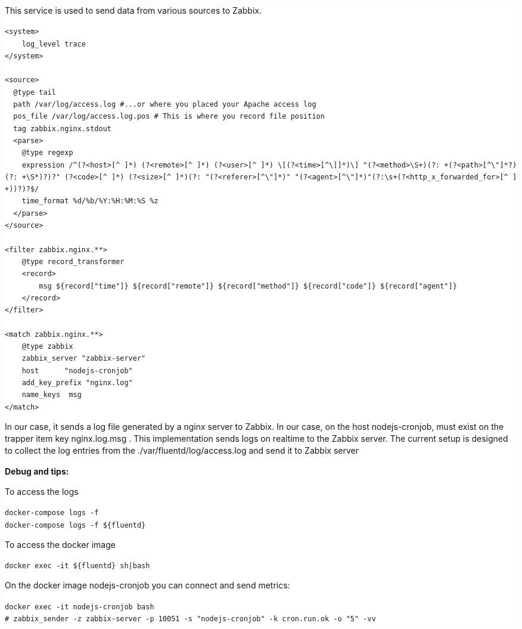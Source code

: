 This service is used to send data from various sources to Zabbix. 

    <system>
        log_level trace
    </system>
        
    <source>
      @type tail
      path /var/log/access.log #...or where you placed your Apache access log
      pos_file /var/log/access.log.pos # This is where you record file position
      tag zabbix.nginx.stdout
      <parse>
        @type regexp
        expression /^(?<host>[^ ]*) (?<remote>[^ ]*) (?<user>[^ ]*) \[(?<time>[^\]]*)\] "(?<method>\S+)(?: +(?<path>[^\"]*?)(?: +\S*)?)?" (?<code>[^ ]*) (?<size>[^ ]*)(?: "(?<referer>[^\"]*)" "(?<agent>[^\"]*)"(?:\s+(?<http_x_forwarded_for>[^ ]+))?)?$/
        time_format %d/%b/%Y:%H:%M:%S %z
      </parse>
    </source>
    
    <filter zabbix.nginx.**>
        @type record_transformer
        <record>
            msg ${record["time"]} ${record["remote"]} ${record["method"]} ${record["code"]} ${record["agent"]}
        </record>
    </filter>
    
    <match zabbix.nginx.**>
        @type zabbix
        zabbix_server "zabbix-server"
        host      "nodejs-cronjob"
        add_key_prefix "nginx.log"
        name_keys  msg
    </match>

In our case, it sends a log file generated by a nginx server to Zabbix.
In our case, on the host nodejs-cronjob, must exist on the trapper item key nginx.log.msg .
This implementation sends logs on realtime to the Zabbix server. The current setup is designed to 
collect the log entries from the ./var/fluentd/log/access.log and send it to Zabbix server

**Debug and tips:**

To access the logs

    docker-compose logs -f
    docker-compose logs -f ${fluentd}
    
To access the docker image 
    
    docker exec -it ${fluentd} sh|bash

On the docker image nodejs-cronjob you can connect and send metrics:

    docker exec -it nodejs-cronjob bash
    # zabbix_sender -z zabbix-server -p 10051 -s "nodejs-cronjob" -k cron.run.ok -o "5" -vv
